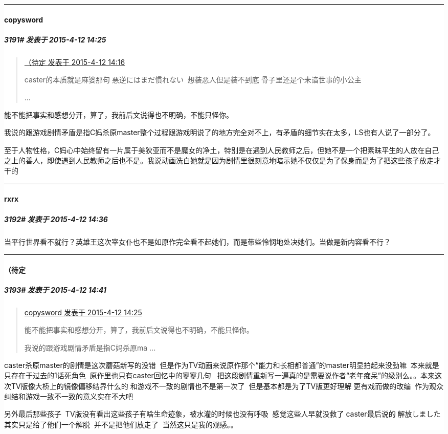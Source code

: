 
*****

####  copysword  
##### 3191#       发表于 2015-4-12 14:25



<blockquote><a href="httphttps://bbs.saraba1st.com/2b/forum.php?mod=redirect&amp;goto=findpost&amp;pid=28643876&amp;ptid=1062472" target="_blank">（待定 发表于 2015-4-12 14:16</a>

caster的本质就是麻婆那句 悪逆にはまだ慣れない  想装恶人但是装不到底 骨子里还是个未谙世事的小公主

 ...</blockquote>
能不能把事实和感想分开，算了，我前后文说得也不明确，不能只怪你。

我说的跟游戏剧情矛盾是指C妈杀原master整个过程跟游戏明说了的地方完全对不上，有矛盾的细节实在太多，LS也有人说了一部分了。

至于人物性格，C妈心中始终留有一片属于美狄亚而不是魔女的净土，特别是在遇到人民教师之后，但她不是一个把素昧平生的人放在自己之上的善人，即使遇到人民教师之后也不是。我说动画洗白她就是因为剧情里很刻意地暗示她不仅仅是为了保身而是为了把这些孩子放走才干的







*****

####  rxrx  
##### 3192#       发表于 2015-4-12 14:36




当平行世界看不就行？英雄王这次宰女仆也不是如原作完全看不起她们，而是带些怜悯地处决她们。当做是新内容看不行？







*****

####  （待定  
##### 3193#       发表于 2015-4-12 14:41



<blockquote><a href="httphttps://bbs.saraba1st.com/2b/forum.php?mod=redirect&amp;goto=findpost&amp;pid=28643951&amp;ptid=1062472" target="_blank">copysword 发表于 2015-4-12 14:25</a>

能不能把事实和感想分开，算了，我前后文说得也不明确，不能只怪你。

我说的跟游戏剧情矛盾是指C妈杀原ma ...</blockquote>
caster杀原master的剧情是这次蘑菇新写的没错  但是作为TV动画来说原作那个“能力和长相都普通”的master明显拍起来没劲嘛  本来就是只存在于过去的1话死角色  原作里也只有caster回忆中的寥寥几句   把这段剧情重新写一遍真的是需要说作者“老年痴呆”的级别么。。本来这次TV版像大桥上的镜像偏移结界什么的 和游戏不一致的剧情也不是第一次了  但是基本都是为了TV版更好理解 更有戏而做的改编  作为观众纠结和游戏一致不一致的意义实在不大吧


另外最后那些孩子  TV版没有看出这些孩子有啥生命迹象，被水灌的时候也没有呼吸  感觉这些人早就没救了 caster最后说的 解放しました　其实只是给了他们一个解脱  并不是把他们放走了  当然这只是我的观感。。 

